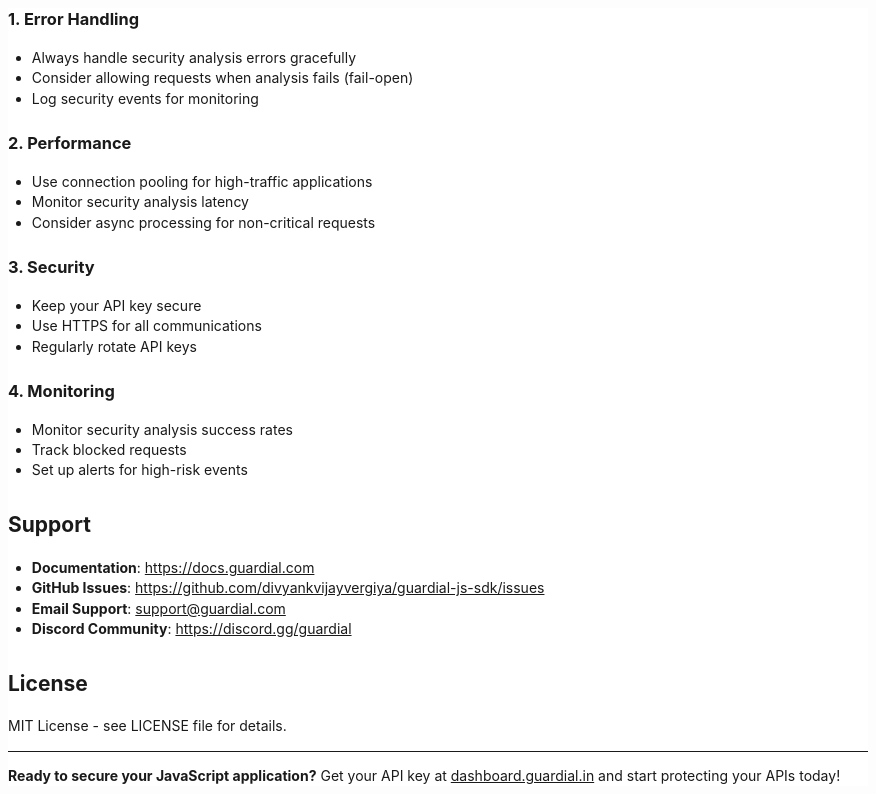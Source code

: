 ### 1. **Error Handling**
- Always handle security analysis errors gracefully
- Consider allowing requests when analysis fails (fail-open)
- Log security events for monitoring

### 2. **Performance**
- Use connection pooling for high-traffic applications
- Monitor security analysis latency
- Consider async processing for non-critical requests

### 3. **Security**
- Keep your API key secure
- Use HTTPS for all communications
- Regularly rotate API keys

### 4. **Monitoring**
- Monitor security analysis success rates
- Track blocked requests
- Set up alerts for high-risk events

## Support

- **Documentation**: https://docs.guardial.com
- **GitHub Issues**: https://github.com/divyankvijayvergiya/guardial-js-sdk/issues
- **Email Support**: support@guardial.com
- **Discord Community**: https://discord.gg/guardial

## License

MIT License - see LICENSE file for details.

---

**Ready to secure your JavaScript application?** Get your API key at [dashboard.guardial.in](https://dashboard.guardial.in) and start protecting your APIs today!

